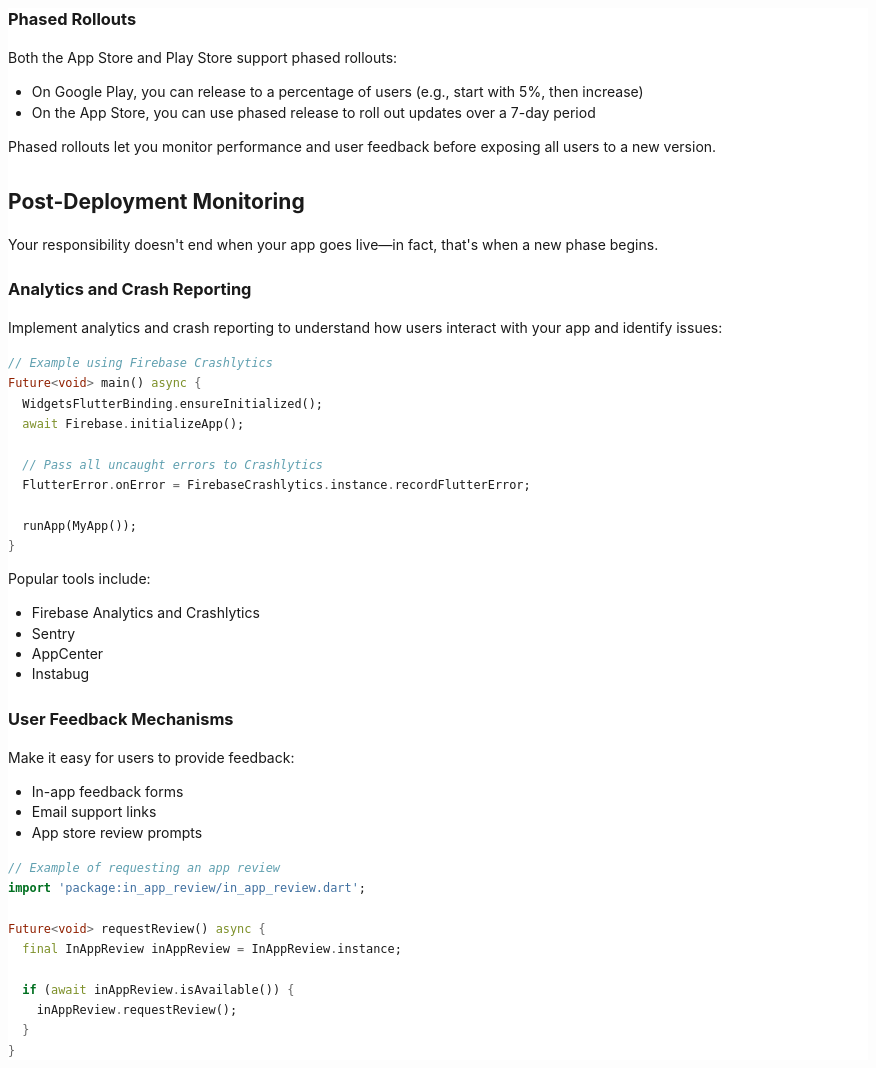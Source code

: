 
### Phased Rollouts

Both the App Store and Play Store support phased rollouts:

- On Google Play, you can release to a percentage of users (e.g., start with 5%, then increase)
- On the App Store, you can use phased release to roll out updates over a 7-day period

Phased rollouts let you monitor performance and user feedback before exposing all users to a new version.

## Post-Deployment Monitoring

Your responsibility doesn't end when your app goes live—in fact, that's when a new phase begins.

### Analytics and Crash Reporting

Implement analytics and crash reporting to understand how users interact with your app and identify issues:

```dart
// Example using Firebase Crashlytics
Future<void> main() async {
  WidgetsFlutterBinding.ensureInitialized();
  await Firebase.initializeApp();
  
  // Pass all uncaught errors to Crashlytics
  FlutterError.onError = FirebaseCrashlytics.instance.recordFlutterError;
  
  runApp(MyApp());
}
```

Popular tools include:

- Firebase Analytics and Crashlytics
- Sentry
- AppCenter
- Instabug


### User Feedback Mechanisms

Make it easy for users to provide feedback:

- In-app feedback forms
- Email support links
- App store review prompts

```dart
// Example of requesting an app review
import 'package:in_app_review/in_app_review.dart';

Future<void> requestReview() async {
  final InAppReview inAppReview = InAppReview.instance;
  
  if (await inAppReview.isAvailable()) {
    inAppReview.requestReview();
  }
}
```
